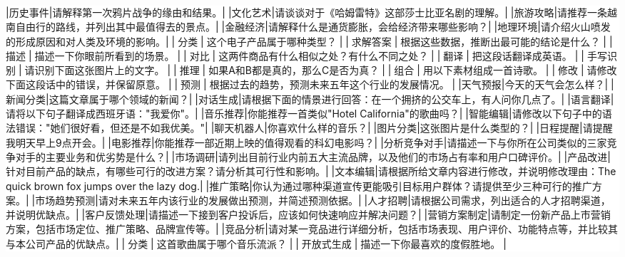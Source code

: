 |历史事件|请解释第一次鸦片战争的缘由和结果。|
|文化艺术|请谈谈对于《哈姆雷特》这部莎士比亚名剧的理解。|
|旅游攻略|请推荐一条越南自由行的路线，并列出其中最值得去的景点。|
|金融经济|请解释什么是通货膨胀，会给经济带来哪些影响？|
|地理环境|请介绍火山喷发的形成原因和对人类及环境的影响。|
| 分类 | 这个电子产品属于哪种类型？ |
| 求解答案 | 根据这些数据，推断出最可能的结论是什么？ |
| 描述 | 描述一下你眼前所看到的场景。 |
| 对比 | 这两件商品有什么相似之处？有什么不同之处？ |
| 翻译 | 把这段话翻译成英语。 |
| 手写识别 | 请识别下面这张图片上的文字。 |
| 推理 | 如果A和B都是真的，那么C是否为真？ |
| 组合 | 用以下素材组成一首诗歌。 |
| 修改 | 请修改下面这段话中的错误，并保留原意。 |
| 预测 | 根据过去的趋势，预测未来五年这个行业的发展情况。 |
|天气预报|今天的天气会怎么样？|
|新闻分类|这篇文章属于哪个领域的新闻？|
|对话生成|请根据下面的情景进行回答：在一个拥挤的公交车上，有人问你几点了。|
|语言翻译|请将以下句子翻译成西班牙语："我爱你"。|
|音乐推荐|你能推荐一首类似"Hotel California"的歌曲吗？|
|智能编辑|请修改以下句子中的语法错误："她们很好看，但还是不如我优美。"|
|聊天机器人|你喜欢什么样的音乐？|
|图片分类|这张图片是什么类型的？|
|日程提醒|请提醒我明天早上9点开会。|
|电影推荐|你能推荐一部近期上映的值得观看的科幻电影吗？|
|分析竞争对手|请描述一下与你所在公司类似的三家竞争对手的主要业务和优劣势是什么？|
|市场调研|请列出目前行业内前五大主流品牌，以及他们的市场占有率和用户口碑评价。|
|产品改进|针对目前产品的缺点，有哪些可行的改进方案？请分析其可行性和影响。|
|文本编辑|请根据所给文章内容进行修改，并说明修改理由：The quick brown fox jumps over the lazy dog.|
|推广策略|你认为通过哪种渠道宣传更能吸引目标用户群体？请提供至少三种可行的推广方案。|
|市场趋势预测|请对未来五年内该行业的发展做出预测，并简述预测依据。|
|人才招聘|请根据公司需求，列出适合的人才招聘渠道，并说明优缺点。|
|客户反馈处理|请描述一下接到客户投诉后，应该如何快速响应并解决问题？|
|营销方案制定|请制定一份新产品上市营销方案，包括市场定位、推广策略、品牌宣传等。|
|竞品分析|请对某一竞品进行详细分析，包括市场表现、用户评价、功能特点等，并比较其与本公司产品的优缺点。|
| 分类 | 这首歌曲属于哪个音乐流派？ |
| 开放式生成 | 描述一下你最喜欢的度假胜地。 |